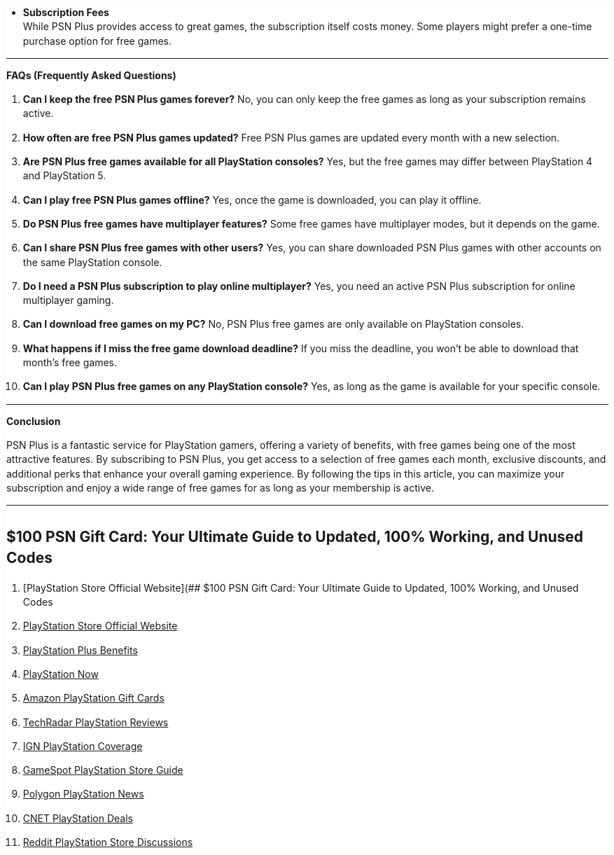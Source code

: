 - **Subscription Fees**  
   While PSN Plus provides access to great games, the subscription itself costs money. Some players might prefer a one-time purchase option for free games.

---

**FAQs (Frequently Asked Questions)**

1. **Can I keep the free PSN Plus games forever?**
   No, you can only keep the free games as long as your subscription remains active.

2. **How often are free PSN Plus games updated?**
   Free PSN Plus games are updated every month with a new selection.

3. **Are PSN Plus free games available for all PlayStation consoles?**
   Yes, but the free games may differ between PlayStation 4 and PlayStation 5.

4. **Can I play free PSN Plus games offline?**
   Yes, once the game is downloaded, you can play it offline.

5. **Do PSN Plus free games have multiplayer features?**
   Some free games have multiplayer modes, but it depends on the game.

6. **Can I share PSN Plus free games with other users?**
   Yes, you can share downloaded PSN Plus games with other accounts on the same PlayStation console.

7. **Do I need a PSN Plus subscription to play online multiplayer?**
   Yes, you need an active PSN Plus subscription for online multiplayer gaming.

8. **Can I download free games on my PC?**
   No, PSN Plus free games are only available on PlayStation consoles.

9. **What happens if I miss the free game download deadline?**
   If you miss the deadline, you won’t be able to download that month’s free games.

10. **Can I play PSN Plus free games on any PlayStation console?**
   Yes, as long as the game is available for your specific console.

---

**Conclusion**

PSN Plus is a fantastic service for PlayStation gamers, offering a variety of benefits, with free games being one of the most attractive features. By subscribing to PSN Plus, you get access to a selection of free games each month, exclusive discounts, and additional perks that enhance your overall gaming experience. By following the tips in this article, you can maximize your subscription and enjoy a wide range of free games for as long as your membership is active.

---

## $100 PSN Gift Card: Your Ultimate Guide to Updated, 100% Working, and Unused Codes

1. [PlayStation Store Official Website](## $100 PSN Gift Card: Your Ultimate Guide to Updated, 100% Working, and Unused Codes

1. [PlayStation Store Official Website](https://dmfarid.com/PSN-Gift-Cards/)  
2. [PlayStation Plus Benefits](https://dmfarid.com/PSN-Gift-Cards/)  
3. [PlayStation Now](https://dmfarid.com/PSN-Gift-Cards/)  
4. [Amazon PlayStation Gift Cards](https://dmfarid.com/PSN-Gift-Cards/)  
5. [TechRadar PlayStation Reviews](https://dmfarid.com/PSN-Gift-Cards/)  
6. [IGN PlayStation Coverage](https://dmfarid.com/PSN-Gift-Cards/)  
7. [GameSpot PlayStation Store Guide](https://dmfarid.com/PSN-Gift-Cards/)  
8. [Polygon PlayStation News](https://dmfarid.com/PSN-Gift-Cards/)  
9. [CNET PlayStation Deals](https://dmfarid.com/PSN-Gift-Cards/)  
10. [Reddit PlayStation Store Discussions](https://dmfarid.com/PSN-Gift-Cards/)
